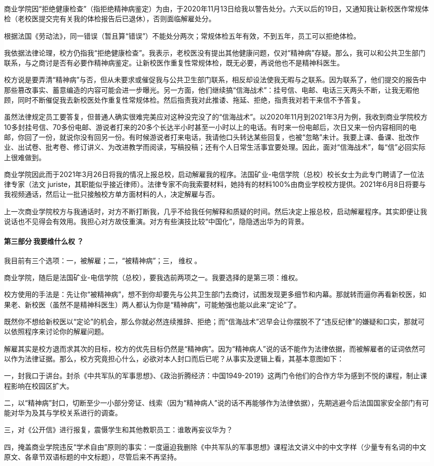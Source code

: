  </p>
 <p>
  商业学院因“拒绝健康检查”（指拒绝精神病鉴定）为由，于2020年11月13日给我以警告处分。六天以后的19日，又通知我让新校医作常规体检（老校医提交完有关我的体检报告后已退休），否则面临解雇处分。
 </p>
 <p>
  根据法国《劳动法》，同一错误（暂且算“错误”）不能处分两次；常规体检五年有效，不到五年，员工可以拒绝体检。
 </p>
 <p>
  我依据法律论理，校方仍指我“拒绝健康检查”。我表示，老校医没有提出其他健康问题，仅对“精神病”存疑。那么，我可以和公共卫生部门联系，与之商讨是否有必要作精神病鉴定。让新校医作重复性常规体检，既无必要，再说他也不是精神科医生。
 </p>
 <p>
  校方说是要弄清“精神病”与否，但从未要求或催促我与公共卫生部门联系，相反却设法使我无暇与之联系。因为联系了，他们提交的报告中那些篡改事实、蓄意编造的内容可能会进一步曝光。另一方面，他们继续搞“信海战术”：挂号信、电邮、电话三天两头不断，让我无暇他顾，同时不断催促我去新校医处作重复性常规体检。然后指责我对此推诿、拖延、拒绝，指责我对若干来信不予答复。
 </p>
 <p>
  虽然法律规定员工要答复，但普通人确实很难完美应对这种没完没了的“信海战术”。以2020年11月到2021年3月为例，我收到商业学院校方10多封挂号信、70多份电邮、游说者打来的20多个长达半小时甚至一小时以上的电话。有时来一份电邮后，次日又来一份内容相同的电邮，你回了一份，就说你没有回另一份。有时候游说者打来电话，我请他口头转达某些回复，也被“忽略”未计。我要上课、备课、批改作业、出试卷、批考卷、修订讲义、为改进教学而阅读，写稿投稿；还有个人日常生活事宜要处理。因此，面对“信海战术”，每“信”必回实际上很难做到。
 </p>
 <p>
  商业学院因此而于2021年3月26日将我的情况上报总校，启动解雇我的程序。法国矿业-电信学院（总校）校长女士为此专门聘请了一位法律专家（法文 juriste，其职能似乎接近律师）。法律专家不向我索要材料，她持有的材料100%由商业学校校方提供。2021年6月8日将要与我视频通话，然后让一批只接触校方单方面材料的人，决定解雇与否。
 </p>
 <p>
  上一次商业学院校方与我通话时，对方不断打断我，几乎不给我任何解释和质疑的时间。然后决定上报总校，启动解雇程序。其实即便让我说话也不见得会有效用。我担心对方故伎重演。对方有些演技比较“中国化”，隐隐透出华为的背景。
 </p>
 <h4>
  第三部分 我要维什么权 ？
 </h4>
 <p>
  我目前有三个选项：一，被解雇；二，“被精神病”；三，
  <ok href="https://www.epochtimes.com/gb/tag/%E7%BB%B4%E6%9D%83.html">
   维权
  </ok>
  。
 </p>
 <p>
  商业学院，随后是法国矿业-电信学院（总校），要我选前两项之一。我要选择的是第三项：维权。
 </p>
 <p>
  校方使用的手法是：先让你“被精神病”，想不到你却要先与公共卫生部门去商讨，试图发现更多细节和内幕。那就转而逼你再看新校医，如果老、新校医（虽然不是精神科医生）两人都认为你是“精神病”，可能勉强也能以此来“定论”了。
 </p>
 <p>
  既然你不想给新校医以“定论”的机会，那么你就必然连续推辞、拒绝；而“信海战术”迟早会让你摆脱不了“违反纪律”的嫌疑和口实，那就可以依照程序来讨论你的解雇问题。
 </p>
 <p>
  解雇其实是校方退而求其次的目标，校方的优先目标仍然是“精神病”。因为“精神病人”说的话不能作为法律依据，而被解雇者的证词依然可以作为法律证据。那么，校方究竟担心什么，必欲对本人封口而后已呢？从事实及逻辑上看，其基本意图如下：
 </p>
 <p>
  一，封我口于讲台。封杀《中共军队的军事思想》、《政治折腾经济：中国1949-2019》这两门令他们的合作方华为感到不悦的课程，制止课程影响在校园区扩大。
 </p>
 <p>
  二，以“精神病”封口，切断至少一小部分旁证、线索（因为“精神病人”说的话不再能够作为法律依据），先期逃避今后法国国家安全部门有可能对华为及其与学校关系进行的调查。
 </p>
 <p>
  三，对《公开信》进行报复，震慑学生和其他教职员工：谁敢再妄议华为？
 </p>
 <p>
  四，掩盖商业学院违反“学术自由”原则的事实：一度逼迫我删除《中共军队的军事思想》课程法文讲义中的中文字样（少量专有名词的中文原文、各章节双语标题的中文标题），尽管后来不再坚持。
 </p>